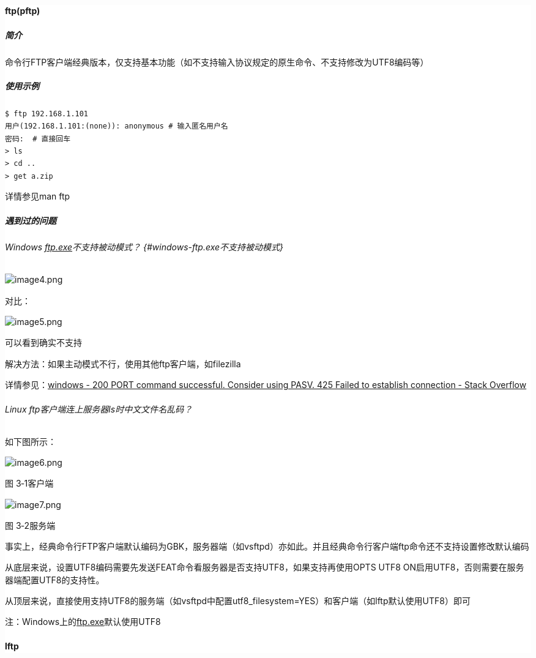 #### ftp(pftp)

##### 简介

命令行FTP客户端经典版本，仅支持基本功能（如不支持输入协议规定的原生命令、不支持修改为UTF8编码等）

##### 使用示例

    $ ftp 192.168.1.101
    用户(192.168.1.101:(none)): anonymous # 输入匿名用户名
    密码:  # 直接回车
    > ls
    > cd ..
    > get a.zip

详情参见man ftp

##### 遇到过的问题

###### Windows [ftp.exe](ftp://ftp.exe)不支持被动模式？ {#windows-ftp.exe不支持被动模式}

![image4.png](http://wsxq12.55555.io/FTP相关知识总结/image4.png)

对比：

![image5.png](http://wsxq12.55555.io/FTP相关知识总结/image5.png)

可以看到确实不支持

解决方法：如果主动模式不行，使用其他ftp客户端，如filezilla

详情参见：[windows - 200 PORT command successful. Consider using PASV. 425 Failed to establish connection - Stack Overflow](https://stackoverflow.com/questions/19516263/200-port-command-successful-consider-using-pasv-425-failed-to-establish-connec)

###### Linux ftp客户端连上服务器ls时中文文件名乱码？

如下图所示：

![image6.png](http://wsxq12.55555.io/FTP相关知识总结/image6.png)

图 3‑1客户端

![image7.png](http://wsxq12.55555.io/FTP相关知识总结/image7.png)

图 3‑2服务端

事实上，经典命令行FTP客户端默认编码为GBK，服务器端（如vsftpd）亦如此。并且经典命令行客户端ftp命令还不支持设置修改默认编码

从底层来说，设置UTF8编码需要先发送FEAT命令看服务器是否支持UTF8，如果支持再使用OPTS UTF8 ON启用UTF8，否则需要在服务器端配置UTF8的支持性。

从顶层来说，直接使用支持UTF8的服务端（如vsftpd中配置utf8_filesystem=YES）和客户端（如lftp默认使用UTF8）即可

注：Windows上的[ftp.exe](ftp://ftp.exe)默认使用UTF8

#### lftp
